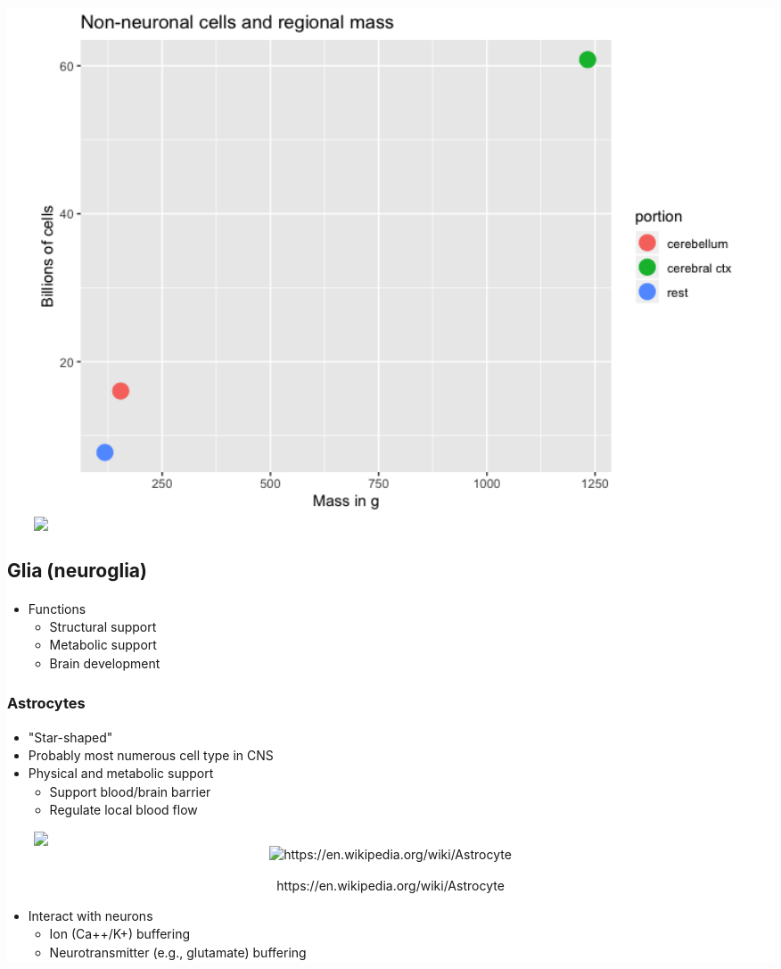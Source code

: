 <img src="imgunnamed-chunk-3-1.png" width="800px" style="display: block; margin: auto;" />

<img src="https://mitpress.mit.edu/sites/default/files/styles/large_book_cover/http/mitp-content-server.mit.edu%3A18180/books/covers/cover/%3Fcollid%3Dbooks_covers_0%26isbn%3D9780262034258%26type%3D.jpg?itok=cF8pgUnB" width="800px" style="display: block; margin: auto;" />

## Glia (neuroglia)

- Functions
	+ Structural support
	+ Metabolic support
	+ Brain development

### Astrocytes

- "Star-shaped"
- Probably most numerous cell type in CNS
- Physical and metabolic support
	+ Support blood/brain barrier
	+ Regulate local blood flow
	
<img src="https://upload.wikimedia.org/wikipedia/commons/5/56/Human_astrocyte.png" width="800px" style="display: block; margin: auto;" />

<div class="figure" style="text-align: center">
<img src="https://upload.wikimedia.org/wikipedia/commons/thumb/6/63/Astrocyte5.jpg/1024px-Astrocyte5.jpg" alt="https://en.wikipedia.org/wiki/Astrocyte" width="800px" />
<p class="caption">https://en.wikipedia.org/wiki/Astrocyte</p>
</div>

- Interact with neurons
  - Ion (Ca++/K+) buffering
  - Neurotransmitter (e.g., glutamate) buffering
